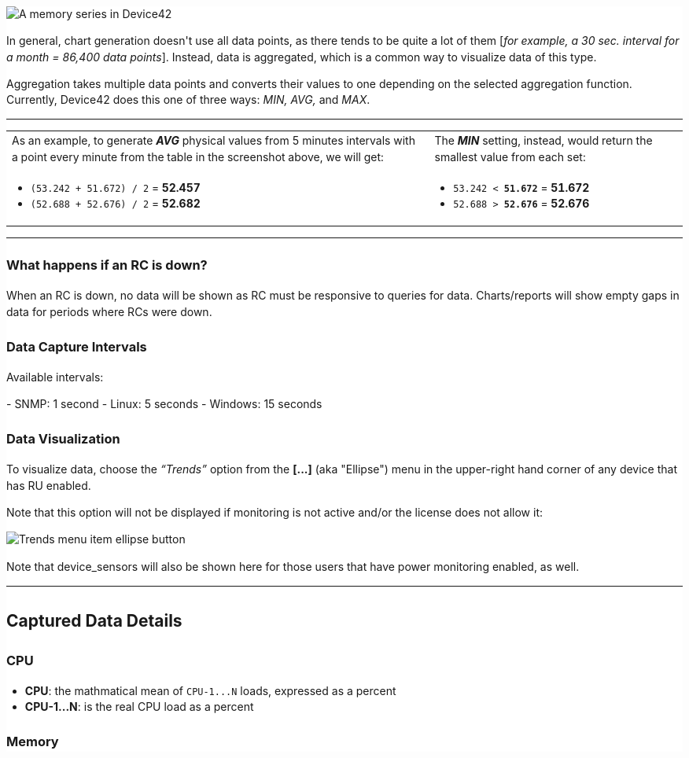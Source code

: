 ![A memory series in Device42](/assets/images/sensor_data_series.png)

In general, chart generation doesn't use all data points, as there tends to be quite a lot of them \[_for example, a 30 sec. interval for a month = 86,400 data points_\]. Instead, data is aggregated, which is a common way to visualize data of this type.

Aggregation takes multiple data points and converts their values to one depending on the selected aggregation function. Currently, Device42 does this one of three ways: _MIN, AVG,_ and _MAX_.

* * *

<table><tbody><tr><td width="50%">As an example, to generate <strong><em>AVG</em></strong> physical values from 5 minutes intervals with a point every minute from the table in the screenshot above, we will get:</td><td width="30%">The <strong><em>MIN</em></strong> setting, instead, would return the smallest value from each set:</td></tr><tr><td width="50%"><ul><li><code>(53.242 + 51.672) / 2</code> = <b>52.457</b></li><li><code>(52.688 + 52.676) / 2</code> = <b>52.682</b></li></ul></td><td width="30%"><ul><li><code>53.242 &lt; <b>51.672</b></code> = <b>51.672</b></li><li><code>52.688 &gt; <b>52.676</b></code> = <b>52.676</b></li></ul></td></tr></tbody></table>

* * *

### What happens if an RC is down?

When an RC is down, no data will be shown as RC must be responsive to queries for data. Charts/reports will show empty gaps in data for periods where RCs were down.

### Data Capture Intervals

Available intervals:

\- SNMP: 1 second - Linux: 5 seconds - Windows: 15 seconds

### Data Visualization

To visualize data, choose the _“Trends”_ option from the **\[...\]** (aka "Ellipse") menu in the upper-right hand corner of any device that has RU enabled.

Note that this option will not be displayed if monitoring is not active and/or the license does not allow it:

![Trends menu item ellipse button](/assets/images/trends_button_ellipse_menu.png)

Note that device\_sensors will also be shown here for those users that have power monitoring enabled, as well.

* * *

## Captured Data Details

### CPU

- **CPU**: the mathmatical mean of `CPU-1...N` loads, expressed as a percent
- **CPU-1...N**: is the real CPU load as a percent

### Memory
